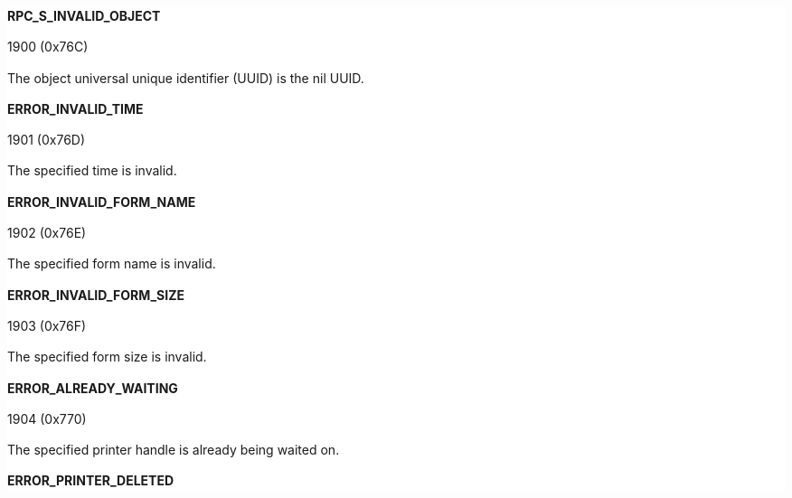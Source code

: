 
   

<span id="RPC_S_INVALID_OBJECT"></span><span id="rpc_s_invalid_object"></span>**RPC\_S\_INVALID\_OBJECT**
   

1900 (0x76C)
 



The object universal unique identifier (UUID) is the nil UUID.


   

<span id="ERROR_INVALID_TIME"></span><span id="error_invalid_time"></span>**ERROR\_INVALID\_TIME**
   

1901 (0x76D)
 



The specified time is invalid.


   

<span id="ERROR_INVALID_FORM_NAME"></span><span id="error_invalid_form_name"></span>**ERROR\_INVALID\_FORM\_NAME**
   

1902 (0x76E)
 



The specified form name is invalid.


   

<span id="ERROR_INVALID_FORM_SIZE"></span><span id="error_invalid_form_size"></span>**ERROR\_INVALID\_FORM\_SIZE**
   

1903 (0x76F)
 



The specified form size is invalid.


   

<span id="ERROR_ALREADY_WAITING"></span><span id="error_already_waiting"></span>**ERROR\_ALREADY\_WAITING**
   

1904 (0x770)
 



The specified printer handle is already being waited on.


   

<span id="ERROR_PRINTER_DELETED"></span><span id="error_printer_deleted"></span>**ERROR\_PRINTER\_DELETED**
   